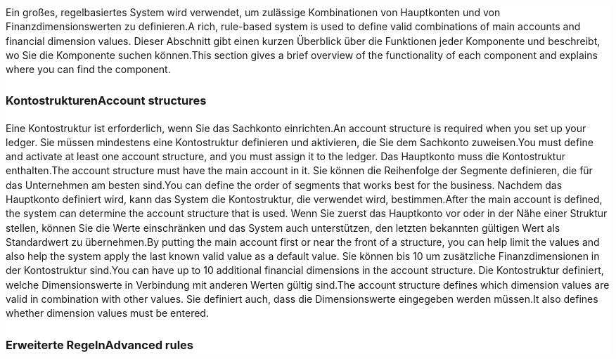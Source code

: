 <span data-ttu-id="52ff4-110">Ein großes, regelbasiertes System wird verwendet, um zulässige Kombinationen von Hauptkonten und von Finanzdimensionswerten zu definieren.</span><span class="sxs-lookup"><span data-stu-id="52ff4-110">A rich, rule-based system is used to define valid combinations of main accounts and financial dimension values.</span></span> <span data-ttu-id="52ff4-111">Dieser Abschnitt gibt einen kurzen Überblick über die Funktionen jeder Komponente und beschreibt, wo Sie die Komponente suchen können.</span><span class="sxs-lookup"><span data-stu-id="52ff4-111">This section gives a brief overview of the functionality of each component and explains where you can find the component.</span></span>

### <a name="account-structures"></a><span data-ttu-id="52ff4-112">Kontostrukturen</span><span class="sxs-lookup"><span data-stu-id="52ff4-112">Account structures</span></span>

<span data-ttu-id="52ff4-113">Eine Kontostruktur ist erforderlich, wenn Sie das Sachkonto einrichten.</span><span class="sxs-lookup"><span data-stu-id="52ff4-113">An account structure is required when you set up your ledger.</span></span> <span data-ttu-id="52ff4-114">Sie müssen mindestens eine Kontostruktur definieren und aktivieren, die Sie dem Sachkonto zuweisen.</span><span class="sxs-lookup"><span data-stu-id="52ff4-114">You must define and activate at least one account structure, and you must assign it to the ledger.</span></span> <span data-ttu-id="52ff4-115">Das Hauptkonto muss die Kontostruktur enthalten.</span><span class="sxs-lookup"><span data-stu-id="52ff4-115">The account structure must have the main account in it.</span></span> <span data-ttu-id="52ff4-116">Sie können die Reihenfolge der Segmente definieren, die für das Unternehmen am besten sind.</span><span class="sxs-lookup"><span data-stu-id="52ff4-116">You can define the order of segments that works best for the business.</span></span> <span data-ttu-id="52ff4-117">Nachdem das Hauptkonto definiert wird, kann das System die Kontostruktur, die verwendet wird, bestimmen.</span><span class="sxs-lookup"><span data-stu-id="52ff4-117">After the main account is defined, the system can determine the account structure that is used.</span></span> <span data-ttu-id="52ff4-118">Wenn Sie zuerst das Hauptkonto vor oder in der Nähe einer Struktur stellen, können Sie die Werte einschränken und das System auch unterstützen, den letzten bekannten gültigen Wert als Standardwert zu übernehmen.</span><span class="sxs-lookup"><span data-stu-id="52ff4-118">By putting the main account first or near the front of a structure, you can help limit the values and also help the system apply the last known valid value as a default value.</span></span> <span data-ttu-id="52ff4-119">Sie können bis 10 um zusätzliche Finanzdimensionen in der Kontostruktur sind.</span><span class="sxs-lookup"><span data-stu-id="52ff4-119">You can have up to 10 additional financial dimensions in the account structure.</span></span> <span data-ttu-id="52ff4-120">Die Kontostruktur definiert, welche Dimensionswerte in Verbindung mit anderen Werten gültig sind.</span><span class="sxs-lookup"><span data-stu-id="52ff4-120">The account structure defines which dimension values are valid in combination with other values.</span></span> <span data-ttu-id="52ff4-121">Sie definiert auch, dass die Dimensionswerte eingegeben werden müssen.</span><span class="sxs-lookup"><span data-stu-id="52ff4-121">It also defines whether dimension values must be entered.</span></span>

### <a name="advanced-rules"></a><span data-ttu-id="52ff4-122">Erweiterte Regeln</span><span class="sxs-lookup"><span data-stu-id="52ff4-122">Advanced rules</span></span>
